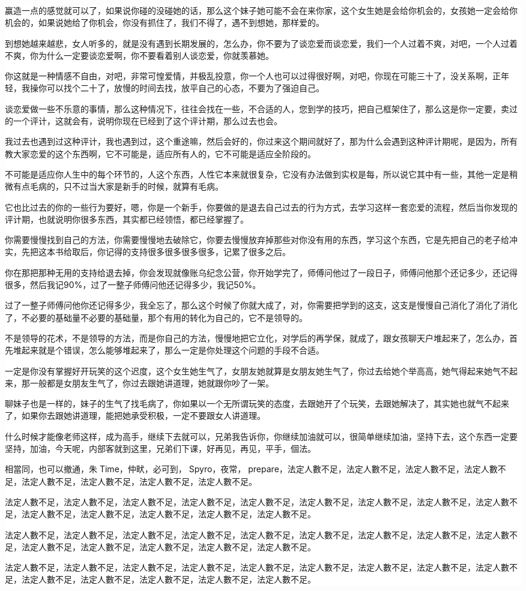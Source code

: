 赢造一点的感觉就可以了，如果说你碰的没碰她的话，那么这个妹子她可能不会在来你家，这个女生她是会给你机会的，女孩她一定会给你机会的，如果说她给了你机会，你没有抓住了，我们不得了，遇不到想她，那样爱的。

到想她越来越悲，女人听多的，就是没有遇到长期发展的，怎么办，你不要为了谈恋爱而谈恋爱，我们一个人过着不爽，对吧，一个人过着不爽，你为什么一定要谈恋爱啊，你不要看着别人谈恋爱，你就羡慕她。

你这就是一种情感不自由，对吧，非常可惶爱情，并极乱投意，你一个人也可以过得很好啊，对吧，你现在可能三十了，没关系啊，正年轻，我操你可以找个二十了，放慢的时间去找，放平自己的心态，不要为了强迫自己。

谈恋爱做一些不乐意的事情，那么这种情况下，往往会找在一些，不合适的人，您到学的技巧，把自己框架住了，那么这是你一定要，卖过的一个评计，这就会有，说明你现在已经到了这个评计期，那么过去也会。

我过去也遇到过这种评计，我也遇到过，这个重途嘛，然后会好的，你过来这个期间就好了，那为什么会遇到这种评计期呢，是因为，所有教大家恋爱的这个东西啊，它不可能是，适应所有人的，它不可能是适应全阶段的。

不可能是适应你人生中的每个环节的，人这个东西，人性它本来就很复杂，它没有办法做到实权是每，所以说它其中有一些，其他一定是稍微有点毛病的，只不过当大家是新手的时候，就算有毛病。

它也比过去的你的一些行为要好，嗯，你是一个新手，你要做的是退去自己过去的行为方式，去学习这样一套恋爱的流程，然后当你发现的评计期，也就说明你很多东西，其实都已经领悟，都已经掌握了。

你需要慢慢找到自己的方法，你需要慢慢地去破除它，你要去慢慢放弃掉那些对你没有用的东西，学习这个东西，它是先把自己的老子给冲实，先把这本书给取后，你记得的支持很多很多很多很多，记累了很多之后。

你在那把那种无用的支持给退去掉，你会发现就像账乌纪念公营，你开始学完了，师傅问他过了一段日子，师傅问他那个还记多少，还记得很多，然后我记90%，过了一整子师傅问他还记得多少，我记50%。

过了一整子师傅问他你还记得多少，我全忘了，那么这个时候了你就大成了，对，你需要把学到的这支，这支是慢慢自己消化了消化了消化了，不必要的基础量不必要的基础量，那个有用的转化为自己的，它不是领导的。

不是领导的花术，不是领导的方法，而是你自己的方法，慢慢地把它立化，对学后的再学保，就成了，跟女孩聊天户堆起来了，怎么办，首先堆起来就是个错误，怎么能够堆起来了，那么一定是你处理这个问题的手段不合适。

一定是你没有掌握好开玩笑的这个迟度，这个女生她生气了，女朋友她就算是女朋友她生气了，你过去给她个举高高，她气得起来她气不起来，那一般都是女朋友生气了，你过去跟她讲道理，她就跟你吵了一架。

聊妹子也是一样的，妹子的生气了找毛病了，你如果以一个无所谓玩笑的态度，去跟她开了个玩笑，去跟她解决了，其实她也就气不起来了，如果你去跟她讲道理，能把她承受积极，一定不要跟女人讲道理。

什么时候才能像老师这样，成为高手，继续下去就可以，兄弟我告诉你，你继续加油就可以，很简单继续加油，坚持下去，这个东西一定要坚持，加油，今天呢，内部客就到这里，兄弟们下课，好再见，再见，平手，個法。

相當同，也可以撤通，朱 Time，仲畎，必可到， Spyro，夜常， prepare，法定人數不足，法定人數不足，法定人數不足，法定人數不足，法定人數不足，法定人數不足，法定人數不足，法定人數不足。

法定人數不足，法定人數不足，法定人數不足，法定人數不足，法定人數不足，法定人數不足，法定人數不足，法定人數不足，法定人數不足，法定人數不足，法定人數不足，法定人數不足，法定人數不足，法定人數不足。

法定人數不足，法定人數不足，法定人數不足，法定人數不足，法定人數不足，法定人數不足，法定人數不足，法定人數不足，法定人數不足，法定人數不足，法定人數不足，法定人數不足，法定人數不足，法定人數不足。

法定人數不足，法定人數不足，法定人數不足，法定人數不足，法定人數不足，法定人數不足，法定人數不足，法定人數不足，法定人數不足，法定人數不足，法定人數不足，法定人數不足，法定人數不足，法定人數不足。

